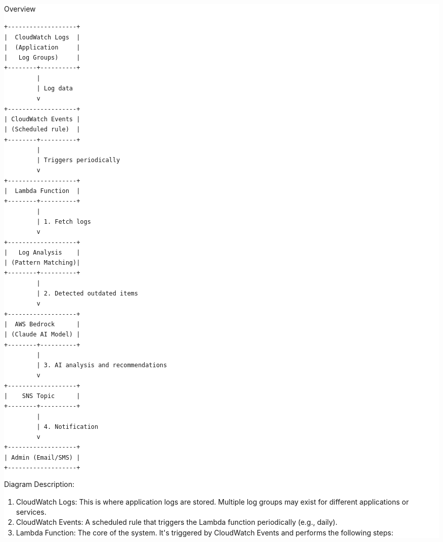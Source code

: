 Overview

```
+-------------------+
|  CloudWatch Logs  |
|  (Application     |
|   Log Groups)     |
+--------+----------+
         |
         | Log data
         v
+-------------------+
| CloudWatch Events |
| (Scheduled rule)  |
+--------+----------+
         |
         | Triggers periodically
         v
+-------------------+
|  Lambda Function  |
+--------+----------+
         |
         | 1. Fetch logs
         v
+-------------------+
|   Log Analysis    |
| (Pattern Matching)|
+--------+----------+
         |
         | 2. Detected outdated items
         v
+-------------------+
|  AWS Bedrock      |
| (Claude AI Model) |
+--------+----------+
         |
         | 3. AI analysis and recommendations
         v
+-------------------+
|    SNS Topic      |
+--------+----------+
         |
         | 4. Notification
         v
+-------------------+
| Admin (Email/SMS) |
+-------------------+
```

Diagram Description:


1. CloudWatch Logs: This is where application logs are stored. Multiple log groups may exist for different applications or services.
2. CloudWatch Events: A scheduled rule that triggers the Lambda function periodically (e.g., daily).
3. Lambda Function: The core of the system. It's triggered by CloudWatch Events and performs the following steps:

